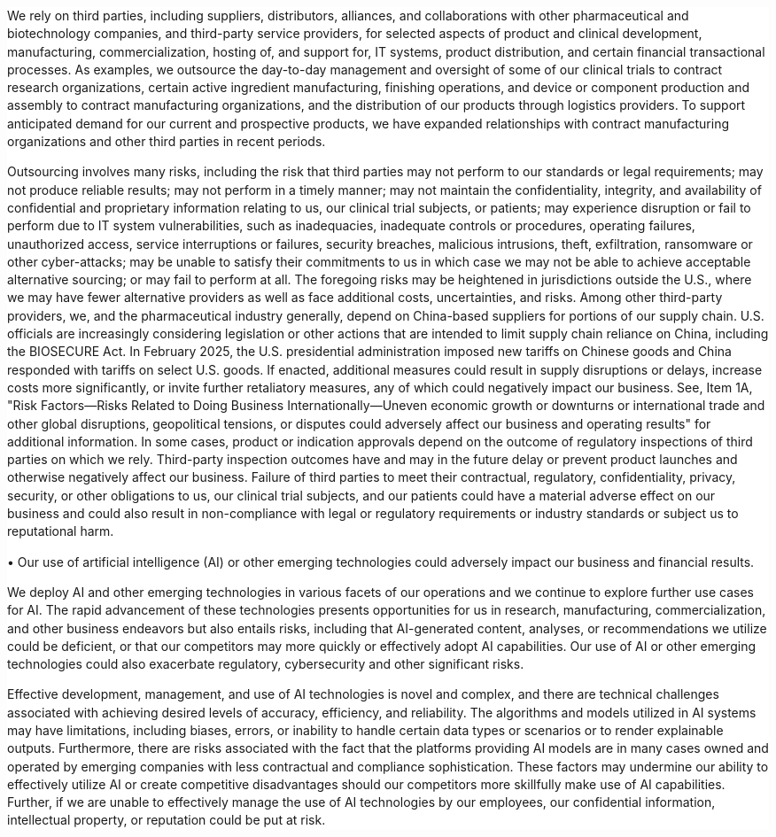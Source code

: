 We rely on third parties, including suppliers, distributors, alliances, and collaborations with other pharmaceutical and biotechnology companies, and third-party service providers, for selected aspects of product and clinical development, manufacturing, commercialization, hosting of, and support for, IT systems, product distribution, and certain financial transactional processes. As examples, we outsource the day-to-day management and oversight of some of our clinical trials to contract research organizations, certain active ingredient manufacturing, finishing operations, and device or component production and assembly to contract manufacturing organizations, and the distribution of our products through logistics providers. To support anticipated demand for our current and prospective products, we have expanded relationships with contract manufacturing organizations and other third parties in recent periods. 

Outsourcing involves many risks, including the risk that third parties may not perform to our standards or legal requirements; may not produce reliable results; may not perform in a timely manner; may not maintain the confidentiality, integrity, and availability of confidential and proprietary information relating to us, our clinical trial subjects, or patients; may experience disruption or fail to perform due to IT system vulnerabilities, such as inadequacies, inadequate controls or procedures, operating failures, unauthorized access, service interruptions or failures, security breaches, malicious intrusions, theft, exfiltration, ransomware or other cyber-attacks; may be unable to satisfy their commitments to us in which case we may not be able to achieve acceptable alternative sourcing; or may fail to perform at all. The foregoing risks may be heightened in jurisdictions outside the U.S., where we may have fewer alternative providers as well as face additional costs, uncertainties, and risks. Among other third-party providers, we, and the pharmaceutical industry generally, depend on China-based suppliers for portions of our supply chain. U.S. officials are increasingly considering legislation or other actions that are intended to limit supply chain reliance on China, including the BIOSECURE Act. In February 2025, the U.S. presidential administration imposed new tariffs on Chinese goods and China responded with tariffs on select U.S. goods. If enacted, additional measures could result in supply disruptions or delays, increase costs more significantly, or invite further retaliatory measures, any of which could negatively impact our business. See, Item 1A, "Risk Factors—Risks Related to Doing Business Internationally—Uneven economic growth or downturns or international trade and other global disruptions, geopolitical tensions, or disputes could adversely affect our business and operating results" for additional information. In some cases, product or indication approvals depend on the outcome of regulatory inspections of third parties on which we rely. Third-party inspection outcomes have and may in the future delay or prevent product launches and otherwise negatively affect our business. Failure of third parties to meet their contractual, regulatory, confidentiality, privacy, security, or other obligations to us, our clinical trial subjects, and our patients could have a material adverse effect on our business and could also result in non-compliance with legal or regulatory requirements or industry standards or subject us to reputational harm. 

• Our use of artificial intelligence (AI) or other emerging technologies could adversely impact our business and financial results. 

We deploy AI and other emerging technologies in various facets of our operations and we continue to explore further use cases for AI. The rapid advancement of these technologies presents opportunities for us in research, manufacturing, commercialization, and other business endeavors but also entails risks, including that AI-generated content, analyses, or recommendations we utilize could be deficient, or that our competitors may more quickly or effectively adopt AI capabilities. Our use of AI or other emerging technologies could also exacerbate regulatory, cybersecurity and other significant risks. 

Effective development, management, and use of AI technologies is novel and complex, and there are technical challenges associated with achieving desired levels of accuracy, efficiency, and reliability. The algorithms and models utilized in AI systems may have limitations, including biases, errors, or inability to handle certain data types or scenarios or to render explainable outputs. Furthermore, there are risks associated with the fact that the platforms providing AI models are in many cases owned and operated by emerging companies with less contractual and compliance sophistication. These factors may undermine our ability to effectively utilize AI or create competitive disadvantages should our competitors more skillfully make use of AI capabilities. Further, if we are unable to effectively manage the use of AI technologies by our employees, our confidential information, intellectual property, or reputation could be put at risk. 
